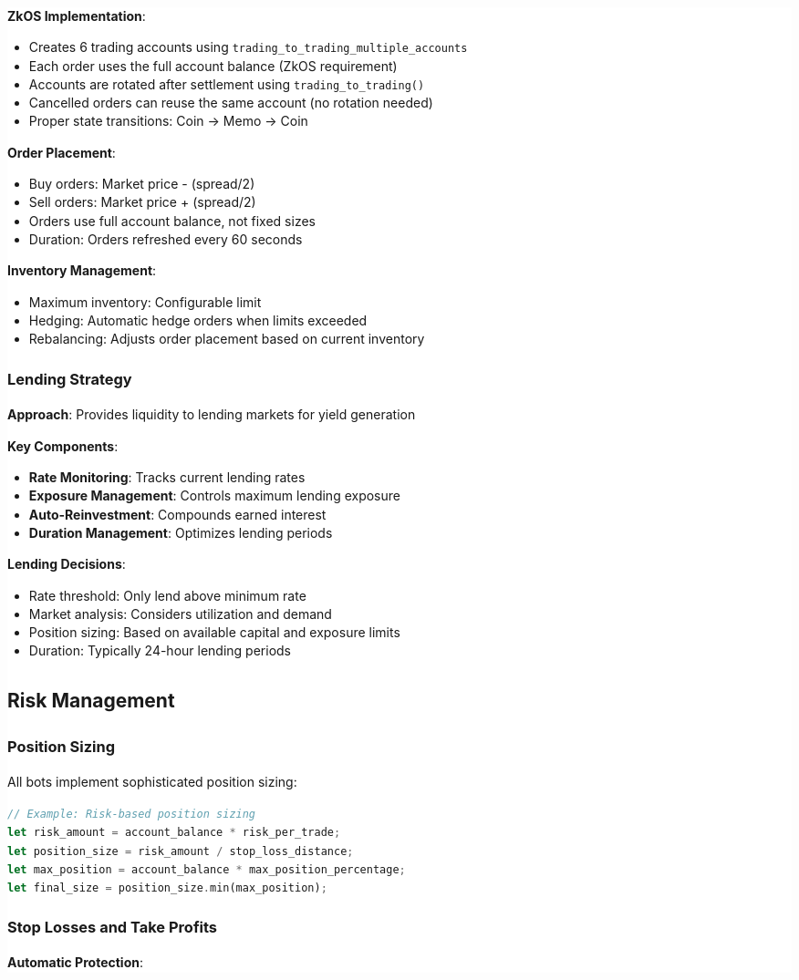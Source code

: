 **ZkOS Implementation**:

- Creates 6 trading accounts using `trading_to_trading_multiple_accounts`
- Each order uses the full account balance (ZkOS requirement)
- Accounts are rotated after settlement using `trading_to_trading()`
- Cancelled orders can reuse the same account (no rotation needed)
- Proper state transitions: Coin → Memo → Coin

**Order Placement**:

- Buy orders: Market price - (spread/2)
- Sell orders: Market price + (spread/2)
- Orders use full account balance, not fixed sizes
- Duration: Orders refreshed every 60 seconds

**Inventory Management**:

- Maximum inventory: Configurable limit
- Hedging: Automatic hedge orders when limits exceeded
- Rebalancing: Adjusts order placement based on current inventory

### Lending Strategy

**Approach**: Provides liquidity to lending markets for yield generation

**Key Components**:

- **Rate Monitoring**: Tracks current lending rates
- **Exposure Management**: Controls maximum lending exposure
- **Auto-Reinvestment**: Compounds earned interest
- **Duration Management**: Optimizes lending periods

**Lending Decisions**:

- Rate threshold: Only lend above minimum rate
- Market analysis: Considers utilization and demand
- Position sizing: Based on available capital and exposure limits
- Duration: Typically 24-hour lending periods

## Risk Management

### Position Sizing

All bots implement sophisticated position sizing:

```rust
// Example: Risk-based position sizing
let risk_amount = account_balance * risk_per_trade;
let position_size = risk_amount / stop_loss_distance;
let max_position = account_balance * max_position_percentage;
let final_size = position_size.min(max_position);
```

### Stop Losses and Take Profits

**Automatic Protection**:
